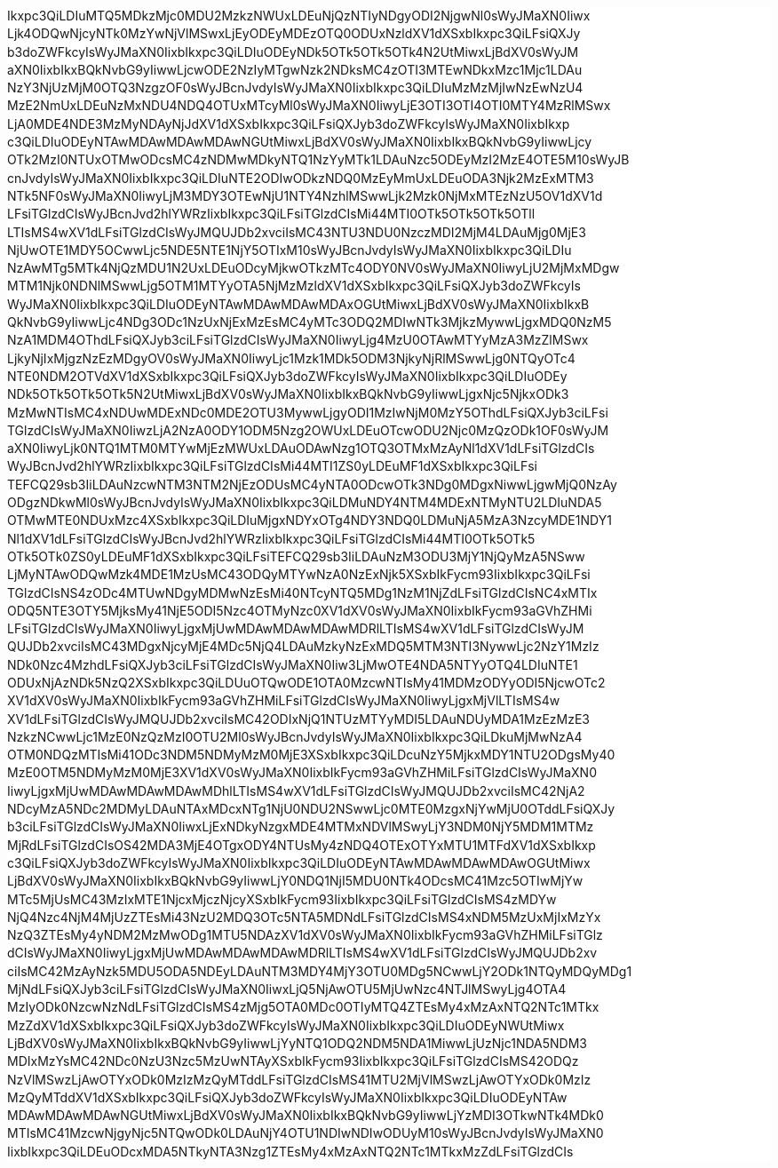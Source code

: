 Ikxpc3QiLDIuMTQ5MDkzMjc0MDU2MzkzNWUxLDEuNjQzNTIyNDgyODI2NjgwNl0sWyJMaXN0Iiwx
Ljk4ODQwNjcyNTk0MzYwNjVlMSwxLjEyODEyMDEzOTQ0ODUxNzldXV1dXSxbIkxpc3QiLFsiQXJy
b3doZWFkcyIsWyJMaXN0IixbIkxpc3QiLDIuODEyNDk5OTk5OTk5OTk4N2UtMiwxLjBdXV0sWyJM
aXN0IixbIkxBQkNvbG9yIiwwLjcwODE2NzIyMTgwNzk2NDksMC4zOTI3MTEwNDkxMzc1Mjc1LDAu
NzY3NjUzMjM0OTQ3NzgzOF0sWyJBcnJvdyIsWyJMaXN0IixbIkxpc3QiLDIuMzMzMjIwNzEwNzU4
MzE2NmUxLDEuNzMxNDU4NDQ4OTUxMTcyMl0sWyJMaXN0IiwyLjE3OTI3OTI4OTI0MTY4MzRlMSwx
LjA0MDE4NDE3MzMyNDAyNjJdXV1dXSxbIkxpc3QiLFsiQXJyb3doZWFkcyIsWyJMaXN0IixbIkxp
c3QiLDIuODEyNTAwMDAwMDAwMDAwNGUtMiwxLjBdXV0sWyJMaXN0IixbIkxBQkNvbG9yIiwwLjcy
OTk2MzI0NTUxOTMwODcsMC4zNDMwMDkyNTQ1NzYyMTk1LDAuNzc5ODEyMzI2MzE4OTE5M10sWyJB
cnJvdyIsWyJMaXN0IixbIkxpc3QiLDIuNTE2ODIwODkzNDQ0MzEyMmUxLDEuODA3Njk2MzExMTM3
NTk5NF0sWyJMaXN0IiwyLjM3MDY3OTEwNjU1NTY4NzhlMSwwLjk2Mzk0NjMxMTEzNzU5OV1dXV1d
LFsiTGlzdCIsWyJBcnJvd2hlYWRzIixbIkxpc3QiLFsiTGlzdCIsMi44MTI0OTk5OTk5OTk5OTll
LTIsMS4wXV1dLFsiTGlzdCIsWyJMQUJDb2xvciIsMC43NTU3NDU0NzczMDI2MjM4LDAuMjg0MjE3
NjUwOTE1MDY5OCwwLjc5NDE5NTE1NjY5OTIxM10sWyJBcnJvdyIsWyJMaXN0IixbIkxpc3QiLDIu
NzAwMTg5MTk4NjQzMDU1N2UxLDEuODcyMjkwOTkzMTc4ODY0NV0sWyJMaXN0IiwyLjU2MjMxMDgw
MTM1Njk0NDNlMSwwLjg5OTM1MTYyOTA5NjMzMzldXV1dXSxbIkxpc3QiLFsiQXJyb3doZWFkcyIs
WyJMaXN0IixbIkxpc3QiLDIuODEyNTAwMDAwMDAwMDAxOGUtMiwxLjBdXV0sWyJMaXN0IixbIkxB
QkNvbG9yIiwwLjc4NDg3ODc1NzUxNjExMzEsMC4yMTc3ODQ2MDIwNTk3MjkzMywwLjgxMDQ0NzM5
NzA1MDM4OThdLFsiQXJyb3ciLFsiTGlzdCIsWyJMaXN0IiwyLjg4MzU0OTAwMTYyMzA3MzZlMSwx
LjkyNjIxMjgzNzEzMDgyOV0sWyJMaXN0IiwyLjc1Mzk1MDk5ODM3NjkyNjRlMSwwLjg0NTQyOTc4
NTE0NDM2OTVdXV1dXSxbIkxpc3QiLFsiQXJyb3doZWFkcyIsWyJMaXN0IixbIkxpc3QiLDIuODEy
NDk5OTk5OTk5OTk5N2UtMiwxLjBdXV0sWyJMaXN0IixbIkxBQkNvbG9yIiwwLjgxNjc5NjkxODk3
MzMwNTIsMC4xNDUwMDExNDc0MDE2OTU3MywwLjgyODI1MzIwNjM0MzY5OThdLFsiQXJyb3ciLFsi
TGlzdCIsWyJMaXN0IiwzLjA2NzA0ODY1ODM5Nzg2OWUxLDEuOTcwODU2Njc0MzQzODk1OF0sWyJM
aXN0IiwyLjk0NTQ1MTM0MTYwMjEzMWUxLDAuODAwNzg1OTQ3OTMxMzAyNl1dXV1dLFsiTGlzdCIs
WyJBcnJvd2hlYWRzIixbIkxpc3QiLFsiTGlzdCIsMi44MTI1ZS0yLDEuMF1dXSxbIkxpc3QiLFsi
TEFCQ29sb3IiLDAuNzcwNTM3NTM2NjEzODUsMC4yNTA0ODcwOTk3NDg0MDgxNiwwLjgwMjQ0NzAy
ODgzNDkwMl0sWyJBcnJvdyIsWyJMaXN0IixbIkxpc3QiLDMuNDY4NTM4MDExNTMyNTU2LDIuNDA5
OTMwMTE0NDUxMzc4XSxbIkxpc3QiLDIuMjgxNDYxOTg4NDY3NDQ0LDMuNjA5MzA3NzcyMDE1NDY1
Nl1dXV1dLFsiTGlzdCIsWyJBcnJvd2hlYWRzIixbIkxpc3QiLFsiTGlzdCIsMi44MTI0OTk5OTk5
OTk5OTk0ZS0yLDEuMF1dXSxbIkxpc3QiLFsiTEFCQ29sb3IiLDAuNzM3ODU3MjY1NjQyMzA5NSww
LjMyNTAwODQwMzk4MDE1MzUsMC43ODQyMTYwNzA0NzExNjk5XSxbIkFycm93IixbIkxpc3QiLFsi
TGlzdCIsNS4zODc4MTUwNDgyMDMwNzEsMi40NTcyNTQ5MDg1NzM1NjZdLFsiTGlzdCIsNC4xMTIx
ODQ5NTE3OTY5MjksMy41NjE5ODI5Nzc4OTMyNzc0XV1dXV0sWyJMaXN0IixbIkFycm93aGVhZHMi
LFsiTGlzdCIsWyJMaXN0IiwyLjgxMjUwMDAwMDAwMDAwMDRlLTIsMS4wXV1dLFsiTGlzdCIsWyJM
QUJDb2xvciIsMC43MDgxNjcyMjE4MDc5NjQ4LDAuMzkyNzExMDQ5MTM3NTI3NywwLjc2NzY1MzIz
NDk0Nzc4MzhdLFsiQXJyb3ciLFsiTGlzdCIsWyJMaXN0Iiw3LjMwOTE4NDA5NTYyOTQ4LDIuNTE1
ODUxNjAzNDk5NzQ2XSxbIkxpc3QiLDUuOTQwODE1OTA0MzcwNTIsMy41MDMzODYyODI5NjcwOTc2
XV1dXV0sWyJMaXN0IixbIkFycm93aGVhZHMiLFsiTGlzdCIsWyJMaXN0IiwyLjgxMjVlLTIsMS4w
XV1dLFsiTGlzdCIsWyJMQUJDb2xvciIsMC42ODIxNjQ1NTUzMTYyMDI5LDAuNDUyMDA1MzEzMzE3
NzkzNCwwLjc1MzE0NzQzMzI0OTU2Ml0sWyJBcnJvdyIsWyJMaXN0IixbIkxpc3QiLDkuMjMwNzA4
OTM0NDQzMTIsMi41ODc3NDM5NDMyMzM0MjE3XSxbIkxpc3QiLDcuNzY5MjkxMDY1NTU2ODgsMy40
MzE0OTM5NDMyMzM0MjE3XV1dXV0sWyJMaXN0IixbIkFycm93aGVhZHMiLFsiTGlzdCIsWyJMaXN0
IiwyLjgxMjUwMDAwMDAwMDAwMDhlLTIsMS4wXV1dLFsiTGlzdCIsWyJMQUJDb2xvciIsMC42NjA2
NDcyMzA5NDc2MDMyLDAuNTAxMDcxNTg1NjU0NDU2NSwwLjc0MTE0MzgxNjYwMjU0OTddLFsiQXJy
b3ciLFsiTGlzdCIsWyJMaXN0IiwxLjExNDkyNzgxMDE4MTMxNDVlMSwyLjY3NDM0NjY5MDM1MTMz
MjRdLFsiTGlzdCIsOS42MDA3MjE4OTgxODY4NTUsMy4zNDQ4OTExOTYxMTU1MTFdXV1dXSxbIkxp
c3QiLFsiQXJyb3doZWFkcyIsWyJMaXN0IixbIkxpc3QiLDIuODEyNTAwMDAwMDAwMDAwOGUtMiwx
LjBdXV0sWyJMaXN0IixbIkxBQkNvbG9yIiwwLjY0NDQ1NjI5MDU0NTk4ODcsMC41Mzc5OTIwMjYw
MTc5MjUsMC43MzIxMTE1NjcxMjczNjcyXSxbIkFycm93IixbIkxpc3QiLFsiTGlzdCIsMS4zMDYw
NjQ4Nzc4NjM4MjUzZTEsMi43NzU2MDQ3OTc5NTA5MDNdLFsiTGlzdCIsMS4xNDM5MzUxMjIxMzYx
NzQ3ZTEsMy4yNDM2MzMwODg1MTU5NDAzXV1dXV0sWyJMaXN0IixbIkFycm93aGVhZHMiLFsiTGlz
dCIsWyJMaXN0IiwyLjgxMjUwMDAwMDAwMDAwMDRlLTIsMS4wXV1dLFsiTGlzdCIsWyJMQUJDb2xv
ciIsMC42MzAyNzk5MDU5ODA5NDEyLDAuNTM3MDY4MjY3OTU0MDg5NCwwLjY2ODk1NTQyMDQyMDg1
MjNdLFsiQXJyb3ciLFsiTGlzdCIsWyJMaXN0IiwxLjQ5NjAwOTU5MjUwNzc4NTJlMSwyLjg4OTA4
MzIyODk0NzcwNzNdLFsiTGlzdCIsMS4zMjg5OTA0MDc0OTIyMTQ4ZTEsMy4xMzAxNTQ2NTc1MTkx
MzZdXV1dXSxbIkxpc3QiLFsiQXJyb3doZWFkcyIsWyJMaXN0IixbIkxpc3QiLDIuODEyNWUtMiwx
LjBdXV0sWyJMaXN0IixbIkxBQkNvbG9yIiwwLjYyNTQ1ODQ2NDM5NDA1MiwwLjUzNjc1NDA5NDM3
MDIxMzYsMC42NDc0NzU3Nzc5MzUwNTAyXSxbIkFycm93IixbIkxpc3QiLFsiTGlzdCIsMS42ODQz
NzVlMSwzLjAwOTYxODk0MzIzMzQyMTddLFsiTGlzdCIsMS41MTU2MjVlMSwzLjAwOTYxODk0MzIz
MzQyMTddXV1dXSxbIkxpc3QiLFsiQXJyb3doZWFkcyIsWyJMaXN0IixbIkxpc3QiLDIuODEyNTAw
MDAwMDAwMDAwNGUtMiwxLjBdXV0sWyJMaXN0IixbIkxBQkNvbG9yIiwwLjYzMDI3OTkwNTk4MDk0
MTIsMC41MzcwNjgyNjc5NTQwODk0LDAuNjY4OTU1NDIwNDIwODUyM10sWyJBcnJvdyIsWyJMaXN0
IixbIkxpc3QiLDEuODcxMDA5NTkyNTA3Nzg1ZTEsMy4xMzAxNTQ2NTc1MTkxMzZdLFsiTGlzdCIs